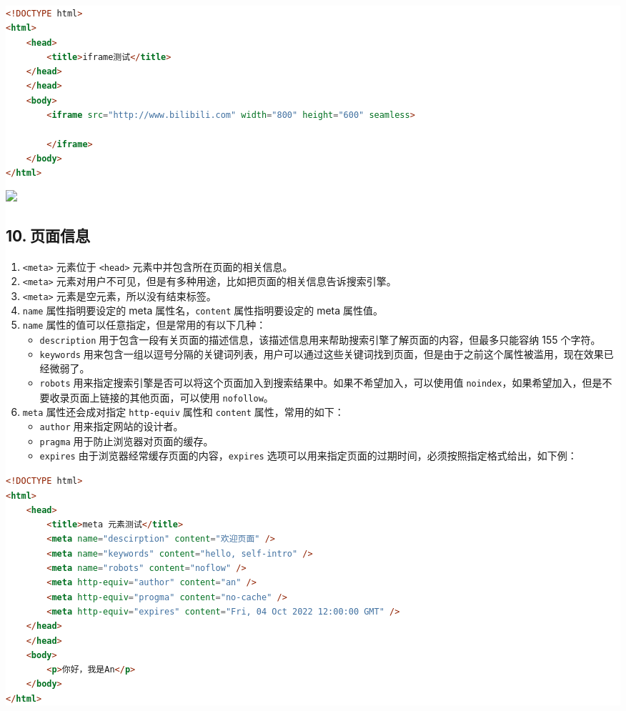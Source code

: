 ```html
<!DOCTYPE html>
<html>
    <head>
        <title>iframe测试</title>
    </head>
    </head>
    <body>
        <iframe src="http://www.bilibili.com" width="800" height="600" seamless>

        </iframe>
    </body>
</html>
```

![](https://animg.oss-cn-shanghai.aliyuncs.com/2022/12/02/20221202181556.png)

## 10. 页面信息

1. `<meta>` 元素位于 `<head>` 元素中并包含所在页面的相关信息。
2. `<meta>` 元素对用户不可见，但是有多种用途，比如把页面的相关信息告诉搜索引擎。
3. `<meta>` 元素是空元素，所以没有结束标签。
4. `name` 属性指明要设定的 meta 属性名，`content` 属性指明要设定的 meta 属性值。
5. `name` 属性的值可以任意指定，但是常用的有以下几种：
    * `description` 用于包含一段有关页面的描述信息，该描述信息用来帮助搜索引擎了解页面的内容，但最多只能容纳 155 个字符。
    * `keywords` 用来包含一组以逗号分隔的关键词列表，用户可以通过这些关键词找到页面，但是由于之前这个属性被滥用，现在效果已经微弱了。
    * `robots` 用来指定搜索引擎是否可以将这个页面加入到搜索结果中。如果不希望加入，可以使用值 `noindex`，如果希望加入，但是不要收录页面上链接的其他页面，可以使用 `nofollow`。
6. `meta` 属性还会成对指定 `http-equiv` 属性和 `content` 属性，常用的如下：
    * `author` 用来指定网站的设计者。
    * `pragma` 用于防止浏览器对页面的缓存。
    * `expires` 由于浏览器经常缓存页面的内容，`expires` 选项可以用来指定页面的过期时间，必须按照指定格式给出，如下例：

```html
<!DOCTYPE html>
<html>
    <head>
        <title>meta 元素测试</title>
        <meta name="descirption" content="欢迎页面" />
        <meta name="keywords" content="hello, self-intro" />
        <meta name="robots" content="noflow" />
        <meta http-equiv="author" content="an" />
        <meta http-equiv="progma" content="no-cache" />
        <meta http-equiv="expires" content="Fri, 04 Oct 2022 12:00:00 GMT" />
    </head>
    </head>
    <body>
        <p>你好，我是An</p>
    </body>
</html>
```
